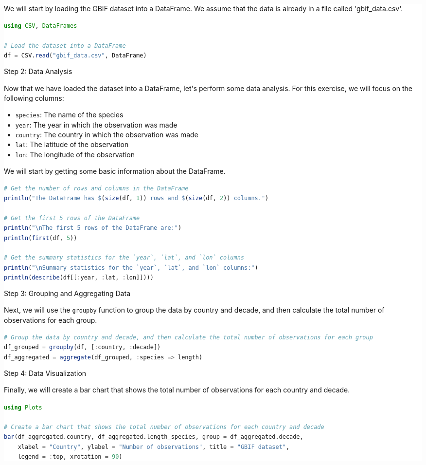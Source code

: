 We will start by loading the GBIF dataset into a DataFrame. We assume that the data is already in a file called 'gbif_data.csv'.

```julia
using CSV, DataFrames

# Load the dataset into a DataFrame
df = CSV.read("gbif_data.csv", DataFrame)
```



Step 2: Data Analysis

Now that we have loaded the dataset into a DataFrame, let's perform some data analysis. For this exercise, we will focus on the following columns: 
- `species`: The name of the species 
- `year`: The year in which the observation was made 
- `country`: The country in which the observation was made 
- `lat`: The latitude of the observation 
- `lon`: The longitude of the observation

We will start by getting some basic information about the DataFrame.

```julia
# Get the number of rows and columns in the DataFrame
println("The DataFrame has $(size(df, 1)) rows and $(size(df, 2)) columns.")

# Get the first 5 rows of the DataFrame
println("\nThe first 5 rows of the DataFrame are:")
println(first(df, 5))

# Get the summary statistics for the `year`, `lat`, and `lon` columns
println("\nSummary statistics for the `year`, `lat`, and `lon` columns:")
println(describe(df[[:year, :lat, :lon]])))
```



Step 3: Grouping and Aggregating Data

Next, we will use the `groupby` function to group the data by country and decade, and then calculate the total number of observations for each group.

```julia
# Group the data by country and decade, and then calculate the total number of observations for each group
df_grouped = groupby(df, [:country, :decade])
df_aggregated = aggregate(df_grouped, :species => length)
```



Step 4: Data Visualization

Finally, we will create a bar chart that shows the total number of observations for each country and decade.

```julia
using Plots

# Create a bar chart that shows the total number of observations for each country and decade
bar(df_aggregated.country, df_aggregated.length_species, group = df_aggregated.decade,
    xlabel = "Country", ylabel = "Number of observations", title = "GBIF dataset",
    legend = :top, xrotation = 90)
```
